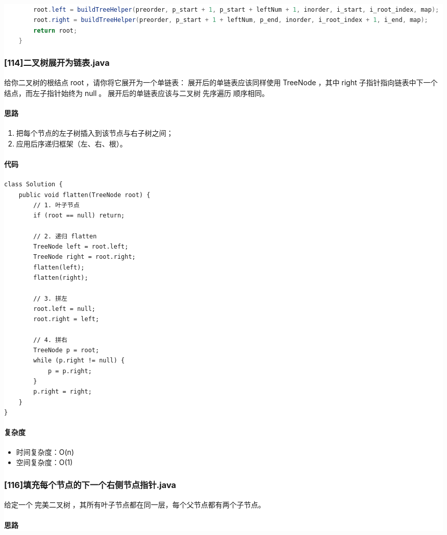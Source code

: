 ```java
        root.left = buildTreeHelper(preorder, p_start + 1, p_start + leftNum + 1, inorder, i_start, i_root_index, map);
        root.right = buildTreeHelper(preorder, p_start + 1 + leftNum, p_end, inorder, i_root_index + 1, i_end, map);
        return root;
    }
```
### [114]二叉树展开为链表.java
给你二叉树的根结点 root ，请你将它展开为一个单链表： 
展开后的单链表应该同样使用 TreeNode ，其中 right 子指针指向链表中下一个结点，而左子指针始终为 null 。 
展开后的单链表应该与二叉树 先序遍历 顺序相同。
#### 思路

1. 把每个节点的左子树插入到该节点与右子树之间；
2. 应用后序递归框架（左、右、根）。
#### 代码
```
class Solution {
    public void flatten(TreeNode root) {
        // 1. 叶子节点
        if (root == null) return;

        // 2. 递归 flatten
        TreeNode left = root.left;
        TreeNode right = root.right;
        flatten(left);
        flatten(right);

        // 3. 拼左
        root.left = null;
        root.right = left;

        // 4. 拼右
        TreeNode p = root;
        while (p.right != null) {
            p = p.right;
        }
        p.right = right;
    }
}
```
#### 复杂度

- 时间复杂度：O(n)
- 空间复杂度：O(1)
### [116]填充每个节点的下一个右侧节点指针.java
给定一个 完美二叉树 ，其所有叶子节点都在同一层，每个父节点都有两个子节点。
#### 思路
